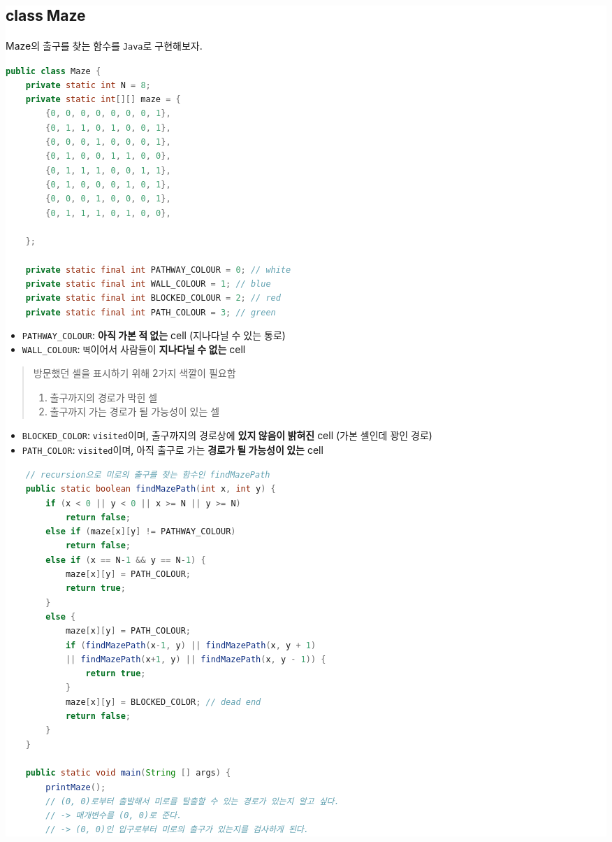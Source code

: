 
## class Maze

Maze의 출구를 찾는 함수를 `Java`로 구현해보자.

```java
public class Maze {
    private static int N = 8;
    private static int[][] maze = {
        {0, 0, 0, 0, 0, 0, 0, 1},
        {0, 1, 1, 0, 1, 0, 0, 1},
        {0, 0, 0, 1, 0, 0, 0, 1},
        {0, 1, 0, 0, 1, 1, 0, 0},
        {0, 1, 1, 1, 0, 0, 1, 1},
        {0, 1, 0, 0, 0, 1, 0, 1},
        {0, 0, 0, 1, 0, 0, 0, 1},
        {0, 1, 1, 1, 0, 1, 0, 0},

    };

    private static final int PATHWAY_COLOUR = 0; // white
    private static final int WALL_COLOUR = 1; // blue
    private static final int BLOCKED_COLOUR = 2; // red
    private static final int PATH_COLOUR = 3; // green

```

- `PATHWAY_COLOUR`: **아직 가본 적 없는** cell (지나다닐 수 있는 통로)
- `WALL_COLOUR`: `벽`이어서 사람들이 **지나다닐 수 없는** cell

> 방문했던 셀을 표시하기 위해 2가지 색깔이 필요함
>
> 1. 출구까지의 경로가 막힌 셀
> 2. 출구까지 가는 경로가 될 가능성이 있는 셀

- `BLOCKED_COLOR`: `visited`이며, 출구까지의 경로상에 **있지 않음이 밝혀진** cell
  (가본 셀인데 꽝인 경로)
- `PATH_COLOR`: `visited`이며, 아직 출구로 가는 **경로가 될 가능성이 있는** cell

```java
    // recursion으로 미로의 출구를 찾는 함수인 findMazePath
    public static boolean findMazePath(int x, int y) {
        if (x < 0 || y < 0 || x >= N || y >= N)
            return false;
        else if (maze[x][y] != PATHWAY_COLOUR)
            return false;
        else if (x == N-1 && y == N-1) {
            maze[x][y] = PATH_COLOUR;
            return true;
        }
        else {
            maze[x][y] = PATH_COLOUR;
            if (findMazePath(x-1, y) || findMazePath(x, y + 1)
            || findMazePath(x+1, y) || findMazePath(x, y - 1)) {
                return true;
            }
            maze[x][y] = BLOCKED_COLOR; // dead end
            return false;
        }
    }

    public static void main(String [] args) {
        printMaze();
        // (0, 0)로부터 출발해서 미로를 탈출할 수 있는 경로가 있는지 알고 싶다.
        // -> 매개변수를 (0, 0)로 준다.
        // -> (0, 0)인 입구로부터 미로의 출구가 있는지를 검사하게 된다.
```